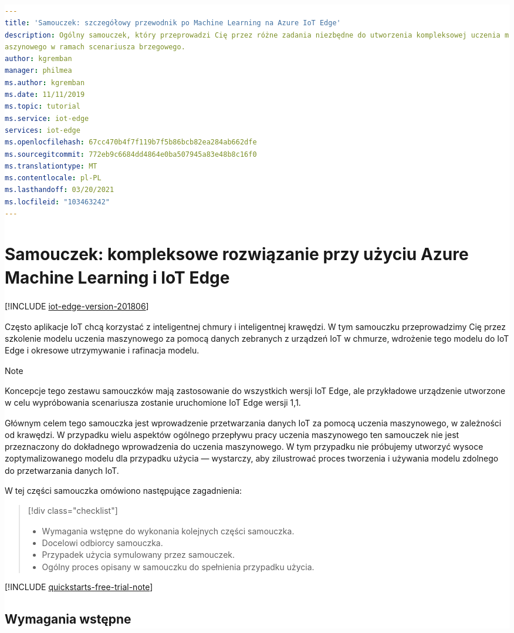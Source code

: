 ```yaml
---
title: 'Samouczek: szczegółowy przewodnik po Machine Learning na Azure IoT Edge'
description: Ogólny samouczek, który przeprowadzi Cię przez różne zadania niezbędne do utworzenia kompleksowej uczenia maszynowego w ramach scenariusza brzegowego.
author: kgremban
manager: philmea
ms.author: kgremban
ms.date: 11/11/2019
ms.topic: tutorial
ms.service: iot-edge
services: iot-edge
ms.openlocfilehash: 67cc470b4f7f119b7f5b86bcb82ea284ab662dfe
ms.sourcegitcommit: 772eb9c6684dd4864e0ba507945a83e48b8c16f0
ms.translationtype: MT
ms.contentlocale: pl-PL
ms.lasthandoff: 03/20/2021
ms.locfileid: "103463242"
---
```

# <a name="tutorial-an-end-to-end-solution-using-azure-machine-learning-and-iot-edge"></a>Samouczek: kompleksowe rozwiązanie przy użyciu Azure Machine Learning i IoT Edge

[!INCLUDE [iot-edge-version-201806](../../includes/iot-edge-version-201806.md)]

Często aplikacje IoT chcą korzystać z inteligentnej chmury i inteligentnej krawędzi. W tym samouczku przeprowadzimy Cię przez szkolenie modelu uczenia maszynowego za pomocą danych zebranych z urządzeń IoT w chmurze, wdrożenie tego modelu do IoT Edge i okresowe utrzymywanie i rafinacja modelu.

>[!NOTE]
>Koncepcje tego zestawu samouczków mają zastosowanie do wszystkich wersji IoT Edge, ale przykładowe urządzenie utworzone w celu wypróbowania scenariusza zostanie uruchomione IoT Edge wersji 1,1.

Głównym celem tego samouczka jest wprowadzenie przetwarzania danych IoT za pomocą uczenia maszynowego, w zależności od krawędzi. W przypadku wielu aspektów ogólnego przepływu pracy uczenia maszynowego ten samouczek nie jest przeznaczony do dokładnego wprowadzenia do uczenia maszynowego. W tym przypadku nie próbujemy utworzyć wysoce zoptymalizowanego modelu dla przypadku użycia — wystarczy, aby zilustrować proces tworzenia i używania modelu zdolnego do przetwarzania danych IoT.

W tej części samouczka omówiono następujące zagadnienia:

> [!div class="checklist"]
>
> * Wymagania wstępne do wykonania kolejnych części samouczka.
> * Docelowi odbiorcy samouczka.
> * Przypadek użycia symulowany przez samouczek.
> * Ogólny proces opisany w samouczku do spełnienia przypadku użycia.

[!INCLUDE [quickstarts-free-trial-note](../../includes/quickstarts-free-trial-note.md)]

## <a name="prerequisites"></a>Wymagania wstępne
